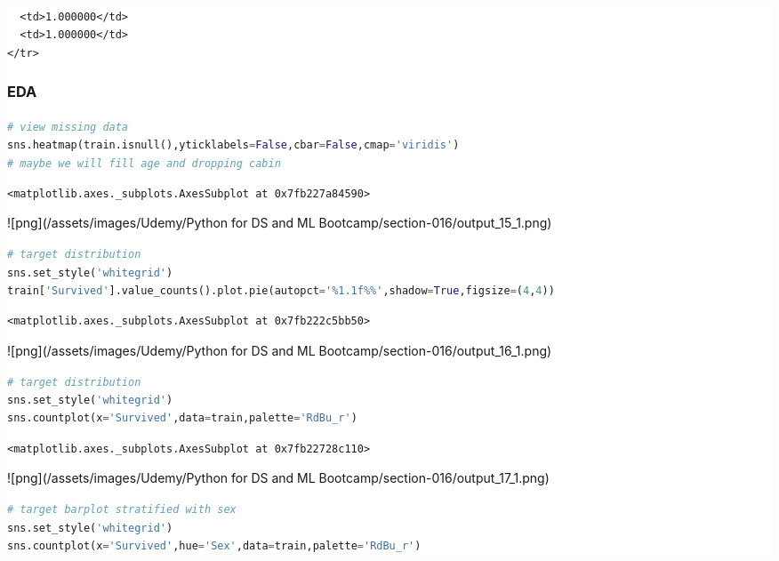      <td>1.000000</td>
      <td>1.000000</td>
    </tr>
  </tbody>
</table>
</div>



### EDA


```python
# view missing data
sns.heatmap(train.isnull(),yticklabels=False,cbar=False,cmap='viridis')
# maybe we will fill age and dropping cabin
```




    <matplotlib.axes._subplots.AxesSubplot at 0x7fb227a84590>




![png](/assets/images/Udemy/Python for DS and ML Bootcamp/section-016/output_15_1.png)



```python
# target distribution
sns.set_style('whitegrid')
train['Survived'].value_counts().plot.pie(autopct='%1.1f%%',shadow=True,figsize=(4,4))
```




    <matplotlib.axes._subplots.AxesSubplot at 0x7fb222c5bb50>




![png](/assets/images/Udemy/Python for DS and ML Bootcamp/section-016/output_16_1.png)



```python
# target distribution
sns.set_style('whitegrid')
sns.countplot(x='Survived',data=train,palette='RdBu_r')
```




    <matplotlib.axes._subplots.AxesSubplot at 0x7fb22728c110>




![png](/assets/images/Udemy/Python for DS and ML Bootcamp/section-016/output_17_1.png)



```python
# target barplot stratified with sex
sns.set_style('whitegrid')
sns.countplot(x='Survived',hue='Sex',data=train,palette='RdBu_r')
```
